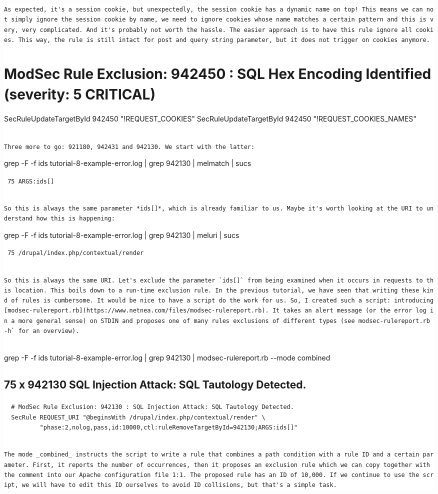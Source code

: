 ```
As expected, it's a session cookie, but unexpectedly, the session cookie has a dynamic name on top! This means we can not simply ignore the session cookie by name, we need to ignore cookies whose name matches a certain pattern and this is very, very complicated. And it's probably not worth the hassle. The easier approach is to have this rule ignore all cookies. This way, the rule is still intact for post and query string parameter, but it does not trigger on cookies anymore.

```
# ModSec Rule Exclusion: 942450 : SQL Hex Encoding Identified (severity: 5 CRITICAL)
SecRuleUpdateTargetById 942450 "!REQUEST_COOKIES"
SecRuleUpdateTargetById 942450 "!REQUEST_COOKIES_NAMES"
```

Three more to go: 921180, 942431 and 942130. We start with the latter:

```
grep -F -f ids tutorial-8-example-error.log | grep 942130 | melmatch | sucs
```{{execute}}

```
     75 ARGS:ids[]
```

So this is always the same parameter *ids[]*, which is already familiar to us. Maybe it's worth looking at the URI to understand how this is happening:

```
grep -F -f ids tutorial-8-example-error.log  | grep 942130 | meluri | sucs
```{{execute}}

```
     75 /drupal/index.php/contextual/render
```

So this is always the same URI. Let's exclude the parameter `ids[]` from being examined when it occurs in requests to this location. This boils down to a run-time exclusion rule. In the previous tutorial, we have seen that writing these kind of rules is cumbersome. It would be nice to have a script do the work for us. So, I created such a script: introducing [modsec-rulereport.rb](https://www.netnea.com/files/modsec-rulereport.rb). It takes an alert message (or the error log in a more general sense) on STDIN and proposes one of many rules exclusions of different types (see modsec-rulereport.rb -h` for an overview). 


```
grep -F -f ids tutorial-8-example-error.log  | grep 942130 | modsec-rulereport.rb --mode combined
```{{execute}}

```
75 x 942130 SQL Injection Attack: SQL Tautology Detected.
--------------------------------------------------------------------------------
      # ModSec Rule Exclusion: 942130 : SQL Injection Attack: SQL Tautology Detected.
      SecRule REQUEST_URI "@beginsWith /drupal/index.php/contextual/render" \
              "phase:2,nolog,pass,id:10000,ctl:ruleRemoveTargetById=942130;ARGS:ids[]"
```

The mode _combined_ instructs the script to write a rule that combines a path condition with a rule ID and a certain parameter. First, it reports the number of occurrences, then it proposes an exclusion rule which we can copy together with the comment into our Apache configuration file 1:1. The proposed rule has an ID of 10,000. If we continue to use the script, we will have to edit this ID ourselves to avoid ID collisions, but that's a simple task.

```